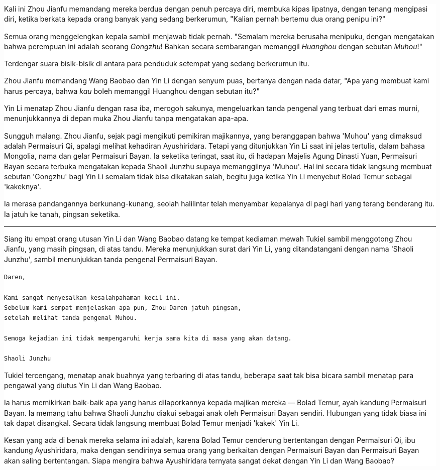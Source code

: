 Kali ini Zhou Jianfu memandang mereka berdua dengan penuh percaya diri, membuka kipas lipatnya, dengan tenang mengipasi diri, ketika berkata kepada orang banyak yang sedang berkerumun, "Kalian pernah bertemu dua orang penipu ini?"

Semua orang menggelengkan kepala sambil menjawab tidak pernah. "Semalam mereka berusaha menipuku, dengan mengatakan bahwa perempuan ini adalah seorang *Gongzhu*! Bahkan secara sembarangan memanggil *Huanghou* dengan sebutan *Muhou*!"

Terdengar suara bisik-bisik di antara para penduduk setempat yang sedang berkerumun itu.

Zhou Jianfu memandang Wang Baobao dan Yin Li dengan senyum puas, bertanya dengan nada datar, "Apa yang membuat kami harus percaya, bahwa *kau* boleh memanggil Huanghou dengan sebutan itu?"

Yin Li menatap Zhou Jianfu dengan rasa iba, merogoh sakunya, mengeluarkan tanda pengenal yang terbuat dari emas murni, menunjukkannya di depan muka Zhou Jianfu tanpa mengatakan apa-apa.

Sungguh malang. Zhou Jianfu, sejak pagi mengikuti pemikiran majikannya, yang beranggapan bahwa 'Muhou' yang dimaksud adalah Permaisuri Qi, apalagi melihat kehadiran Ayushiridara. Tetapi yang ditunjukkan Yin Li saat ini jelas tertulis, dalam bahasa Mongolia, nama dan gelar Permaisuri Bayan. Ia seketika teringat, saat itu, di hadapan Majelis Agung Dinasti Yuan, Permaisuri Bayan secara terbuka mengatakan kepada Shaoli Junzhu supaya memanggilnya 'Muhou'. Hal ini secara tidak langsung membuat sebutan 'Gongzhu' bagi Yin Li semalam tidak bisa dikatakan salah, begitu juga ketika Yin Li menyebut Bolad Temur sebagai 'kakeknya'.

Ia merasa pandangannya berkunang-kunang, seolah halilintar telah menyambar kepalanya di pagi hari yang terang benderang itu. Ia jatuh ke tanah, pingsan seketika.


---


Siang itu empat orang utusan Yin Li dan Wang Baobao datang ke tempat kediaman mewah Tukiel sambil menggotong Zhou Jianfu, yang masih pingsan, di atas tandu. Mereka menunjukkan surat dari Yin Li, yang ditandatangani dengan nama 'Shaoli Junzhu', sambil menunjukkan tanda pengenal Permaisuri Bayan.

```text
Daren,

Kami sangat menyesalkan kesalahpahaman kecil ini.
Sebelum kami sempat menjelaskan apa pun, Zhou Daren jatuh pingsan, 
setelah melihat tanda pengenal Muhou.

Semoga kejadian ini tidak mempengaruhi kerja sama kita di masa yang akan datang.

Shaoli Junzhu
```

Tukiel tercengang, menatap anak buahnya yang terbaring di atas tandu, beberapa saat tak bisa bicara sambil menatap para pengawal yang diutus Yin Li dan Wang Baobao.

Ia harus memikirkan baik-baik apa yang harus dilaporkannya kepada majikan mereka — Bolad Temur, ayah kandung Permaisuri Bayan. Ia memang tahu bahwa Shaoli Junzhu diakui sebagai anak oleh Permaisuri Bayan sendiri. Hubungan yang tidak biasa ini tak dapat disangkal. Secara tidak langsung membuat Bolad Temur menjadi 'kakek' Yin Li.

Kesan yang ada di benak mereka selama ini adalah, karena Bolad Temur cenderung bertentangan dengan Permaisuri Qi, ibu kandung Ayushiridara, maka dengan sendirinya semua orang yang berkaitan dengan Permaisuri Bayan dan Permaisuri Bayan akan saling bertentangan. Siapa mengira bahwa Ayushiridara ternyata sangat dekat dengan Yin Li dan Wang Baobao?
